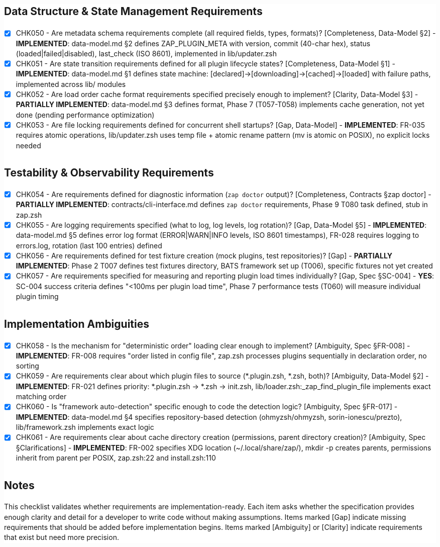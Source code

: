 ## Data Structure & State Management Requirements

- [x] CHK050 - Are metadata schema requirements complete (all required fields, types, formats)? [Completeness, Data-Model §2] - **IMPLEMENTED**: data-model.md §2 defines ZAP_PLUGIN_META with version, commit (40-char hex), status (loaded|failed|disabled), last_check (ISO 8601), implemented in lib/updater.zsh
- [x] CHK051 - Are state transition requirements defined for all plugin lifecycle states? [Completeness, Data-Model §1] - **IMPLEMENTED**: data-model.md §1 defines state machine: [declared]→[downloading]→[cached]→[loaded] with failure paths, implemented across lib/ modules
- [x] CHK052 - Are load order cache format requirements specified precisely enough to implement? [Clarity, Data-Model §3] - **PARTIALLY IMPLEMENTED**: data-model.md §3 defines format, Phase 7 (T057-T058) implements cache generation, not yet done (pending performance optimization)
- [x] CHK053 - Are file locking requirements defined for concurrent shell startups? [Gap, Data-Model] - **IMPLEMENTED**: FR-035 requires atomic operations, lib/updater.zsh uses temp file + atomic rename pattern (mv is atomic on POSIX), no explicit locks needed

## Testability & Observability Requirements

- [x] CHK054 - Are requirements defined for diagnostic information (`zap doctor` output)? [Completeness, Contracts §zap doctor] - **PARTIALLY IMPLEMENTED**: contracts/cli-interface.md defines `zap doctor` requirements, Phase 9 T080 task defined, stub in zap.zsh
- [x] CHK055 - Are logging requirements specified (what to log, log levels, log rotation)? [Gap, Data-Model §5] - **IMPLEMENTED**: data-model.md §5 defines error log format (ERROR|WARN|INFO levels, ISO 8601 timestamps), FR-028 requires logging to errors.log, rotation (last 100 entries) defined
- [x] CHK056 - Are requirements defined for test fixture creation (mock plugins, test repositories)? [Gap] - **PARTIALLY IMPLEMENTED**: Phase 2 T007 defines test fixtures directory, BATS framework set up (T006), specific fixtures not yet created
- [x] CHK057 - Are requirements specified for measuring and reporting plugin load times individually? [Gap, Spec §SC-004] - **YES**: SC-004 success criteria defines "<100ms per plugin load time", Phase 7 performance tests (T060) will measure individual plugin timing

## Implementation Ambiguities

- [x] CHK058 - Is the mechanism for "deterministic order" loading clear enough to implement? [Ambiguity, Spec §FR-008] - **IMPLEMENTED**: FR-008 requires "order listed in config file", zap.zsh processes plugins sequentially in declaration order, no sorting
- [x] CHK059 - Are requirements clear about which plugin files to source (*.plugin.zsh, *.zsh, both)? [Ambiguity, Data-Model §2] - **IMPLEMENTED**: FR-021 defines priority: *.plugin.zsh → *.zsh → init.zsh, lib/loader.zsh:_zap_find_plugin_file implements exact matching order
- [x] CHK060 - Is "framework auto-detection" specific enough to code the detection logic? [Ambiguity, Spec §FR-017] - **IMPLEMENTED**: data-model.md §4 specifies repository-based detection (ohmyzsh/ohmyzsh, sorin-ionescu/prezto), lib/framework.zsh implements exact logic
- [x] CHK061 - Are requirements clear about cache directory creation (permissions, parent directory creation)? [Ambiguity, Spec §Clarifications] - **IMPLEMENTED**: FR-002 specifies XDG location (~/.local/share/zap/), mkdir -p creates parents, permissions inherit from parent per POSIX, zap.zsh:22 and install.zsh:110

## Notes

This checklist validates whether requirements are implementation-ready. Each item asks whether the specification provides enough clarity and detail for a developer to write code without making assumptions. Items marked [Gap] indicate missing requirements that should be added before implementation begins. Items marked [Ambiguity] or [Clarity] indicate requirements that exist but need more precision.

